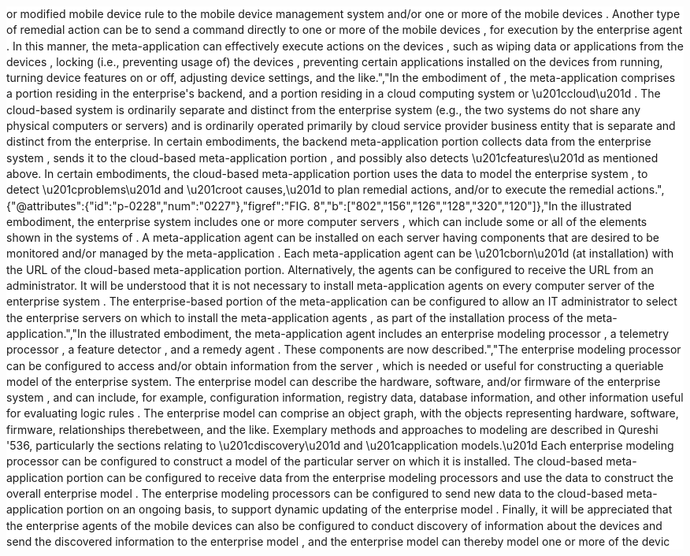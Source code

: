 or modified mobile device rule to the mobile device management system  and\/or one or more of the mobile devices . Another type of remedial action can be to send a command directly to one or more of the mobile devices , for execution by the enterprise agent . In this manner, the meta-application  can effectively execute actions on the devices , such as wiping data or applications from the devices , locking (i.e., preventing usage of) the devices , preventing certain applications installed on the devices from running, turning device features on or off, adjusting device settings, and the like.","In the embodiment of , the meta-application comprises a portion  residing in the enterprise's backend, and a portion  residing in a cloud computing system or \u201ccloud\u201d . The cloud-based system  is ordinarily separate and distinct from the enterprise system  (e.g., the two systems do not share any physical computers or servers) and is ordinarily operated primarily by cloud service provider business entity that is separate and distinct from the enterprise. In certain embodiments, the backend meta-application portion  collects data from the enterprise system , sends it to the cloud-based meta-application portion , and possibly also detects \u201cfeatures\u201d as mentioned above. In certain embodiments, the cloud-based meta-application portion  uses the data to model the enterprise system , to detect \u201cproblems\u201d and \u201croot causes,\u201d to plan remedial actions, and\/or to execute the remedial actions.",{"@attributes":{"id":"p-0228","num":"0227"},"figref":"FIG. 8","b":["802","156","126","128","320","120"]},"In the illustrated embodiment, the enterprise system  includes one or more computer servers , which can include some or all of the elements shown in the systems  of . A meta-application agent  can be installed on each server  having components that are desired to be monitored and\/or managed by the meta-application . Each meta-application agent  can be \u201cborn\u201d (at installation) with the URL of the cloud-based meta-application portion. Alternatively, the agents  can be configured to receive the URL from an administrator. It will be understood that it is not necessary to install meta-application agents  on every computer server of the enterprise system . The enterprise-based portion of the meta-application can be configured to allow an IT administrator to select the enterprise servers  on which to install the meta-application agents , as part of the installation process of the meta-application.","In the illustrated embodiment, the meta-application agent  includes an enterprise modeling processor , a telemetry processor , a feature detector , and a remedy agent . These components are now described.","The enterprise modeling processor  can be configured to access and\/or obtain information from the server , which is needed or useful for constructing a queriable model  of the enterprise system. The enterprise model  can describe the hardware, software, and\/or firmware of the enterprise system , and can include, for example, configuration information, registry data, database information, and other information useful for evaluating logic rules . The enterprise model  can comprise an object graph, with the objects representing hardware, software, firmware, relationships therebetween, and the like. Exemplary methods and approaches to modeling are described in Qureshi '536, particularly the sections relating to \u201cdiscovery\u201d and \u201capplication models.\u201d Each enterprise modeling processor  can be configured to construct a model of the particular server  on which it is installed. The cloud-based meta-application portion can be configured to receive data from the enterprise modeling processors  and use the data to construct the overall enterprise model . The enterprise modeling processors  can be configured to send new data to the cloud-based meta-application portion on an ongoing basis, to support dynamic updating of the enterprise model . Finally, it will be appreciated that the enterprise agents  of the mobile devices  can also be configured to conduct discovery of information about the devices  and send the discovered information to the enterprise model , and the enterprise model  can thereby model one or more of the devic